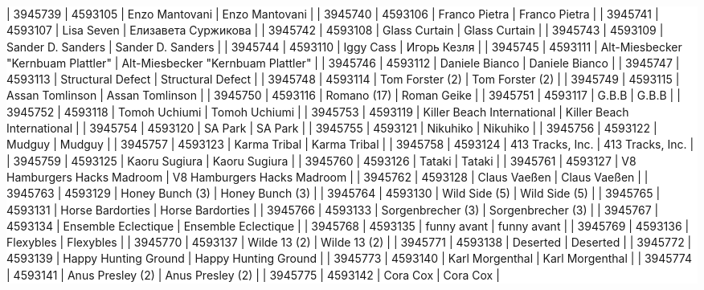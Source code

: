 | 3945739 | 4593105 | Enzo Mantovani | Enzo Mantovani |
| 3945740 | 4593106 | Franco Pietra | Franco Pietra |
| 3945741 | 4593107 | Lisa Seven | Елизавета Суржикова |
| 3945742 | 4593108 | Glass Curtain | Glass Curtain |
| 3945743 | 4593109 | Sander D. Sanders | Sander D. Sanders |
| 3945744 | 4593110 | Iggy Cass | Игорь Кезля |
| 3945745 | 4593111 | Alt-Miesbecker "Kernbuam Plattler" | Alt-Miesbecker "Kernbuam Plattler" |
| 3945746 | 4593112 | Daniele Bianco | Daniele Bianco |
| 3945747 | 4593113 | Structural Defect | Structural Defect |
| 3945748 | 4593114 | Tom Forster (2) | Tom Forster (2) |
| 3945749 | 4593115 | Assan Tomlinson | Assan Tomlinson |
| 3945750 | 4593116 | Romano (17) | Roman Geike |
| 3945751 | 4593117 | G.B.B | G.B.B |
| 3945752 | 4593118 | Tomoh Uchiumi | Tomoh Uchiumi |
| 3945753 | 4593119 | Killer Beach International | Killer Beach International |
| 3945754 | 4593120 | SA Park | SA Park |
| 3945755 | 4593121 | Nikuhiko | Nikuhiko |
| 3945756 | 4593122 | Mudguy | Mudguy |
| 3945757 | 4593123 | Karma Tribal | Karma Tribal |
| 3945758 | 4593124 | 413 Tracks, Inc. | 413 Tracks, Inc. |
| 3945759 | 4593125 | Kaoru Sugiura | Kaoru Sugiura |
| 3945760 | 4593126 | Tataki | Tataki |
| 3945761 | 4593127 | V8 Hamburgers Hacks Madroom | V8 Hamburgers Hacks Madroom |
| 3945762 | 4593128 | Claus Vaeßen | Claus Vaeßen |
| 3945763 | 4593129 | Honey Bunch (3) | Honey Bunch (3) |
| 3945764 | 4593130 | Wild Side (5) | Wild Side (5) |
| 3945765 | 4593131 | Horse Bardorties | Horse Bardorties |
| 3945766 | 4593133 | Sorgenbrecher (3) | Sorgenbrecher (3) |
| 3945767 | 4593134 | Ensemble Eclectique | Ensemble Eclectique |
| 3945768 | 4593135 | funny avant | funny avant |
| 3945769 | 4593136 | Flexybles | Flexybles |
| 3945770 | 4593137 | Wilde 13 (2) | Wilde 13 (2) |
| 3945771 | 4593138 | Deserted | Deserted |
| 3945772 | 4593139 | Happy Hunting Ground | Happy Hunting Ground |
| 3945773 | 4593140 | Karl Morgenthal | Karl Morgenthal |
| 3945774 | 4593141 | Anus Presley (2) | Anus Presley (2) |
| 3945775 | 4593142 | Cora Cox | Cora Cox |